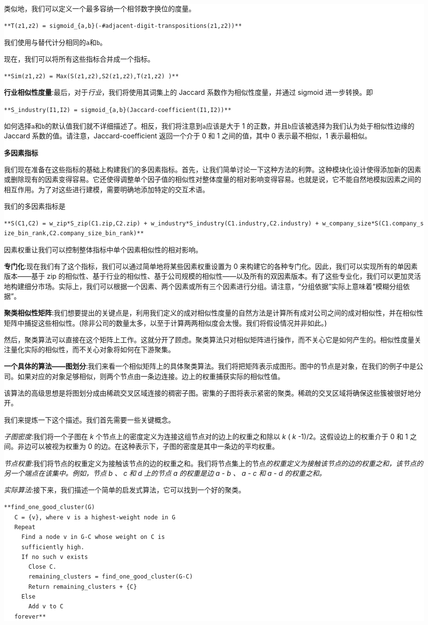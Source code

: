 类似地，我们可以定义一个最多容纳一个相邻数字换位的度量。

```
**T(z1,z2) = sigmoid_{a,b}(-#adjacent-digit-transpositions(z1,z2))**
```

我们使用与替代计分相同的`a`和`b`。

现在，我们可以将所有这些指标合并成一个指标。

```
**Sim(z1,z2) = Max(S(z1,z2),S2(z1,z2),T(z1,z2) )**
```

**行业相似性度量**:最后，对于*行业*，我们将使用其词集上的 Jaccard 系数作为相似性度量，并通过 sigmoid 进一步转换。即

```
**S_industry(I1,I2) = sigmoid_{a,b}(Jaccard-coefficient(I1,I2))**
```

如何选择`a`和`b`的默认值我们就不详细描述了。相反，我们将注意到`a`应该是大于 1 的正数，并且`b`应该被选择为我们认为处于相似性边缘的 Jaccard 系数的值。请注意，Jaccard-coefficient 返回一个介于 0 和 1 之间的值，其中 0 表示最不相似，1 表示最相似。

**多因素指标**

我们现在准备在这些指标的基础上构建我们的多因素指标。首先，让我们简单讨论一下这种方法的利弊。这种模块化设计使得添加新的因素或删除现有的因素变得容易。它还使得调整单个因子值的相似性对整体度量的相对影响变得容易。也就是说，它不能自然地模拟因素之间的相互作用。为了对这些进行建模，需要明确地添加特定的交互术语。

我们的多因素指标是

```
**S(C1,C2) = w_zip*S_zip(C1.zip,C2.zip) + w_industry*S_industry(C1.industry,C2.industry) + w_company_size*S(C1.company_size_bin_rank,C2.company_size_bin_rank)**
```

因素权重让我们可以控制整体指标中单个因素相似性的相对影响。

**专门化**:现在我们有了这个指标，我们可以通过简单地将某些因素权重设置为 0 来构建它的各种专门化。因此，我们可以实现所有的单因素版本——基于 zip 的相似性、基于行业的相似性、基于公司规模的相似性——以及所有的双因素版本。有了这些专业化，我们可以更加灵活地构建细分市场。实际上，我们可以根据一个因素、两个因素或所有三个因素进行分组。请注意，“分组依据”实际上意味着“模糊分组依据”。

**聚类相似性矩阵**:我们想要提出的关键点是，利用我们定义的成对相似性度量的自然方法是计算所有成对公司之间的成对相似性，并在相似性矩阵中捕捉这些相似性。(除非公司的数量太多，以至于计算两两相似度会太慢。我们将假设情况并非如此。)

然后，聚类算法可以直接在这个矩阵上工作。这就分开了顾虑。聚类算法只对相似矩阵进行操作，而不关心它是如何产生的。相似性度量关注量化实际的相似性，而不关心对象将如何在下游聚集。

**一个具体的算法——图划分**:我们来看一个相似矩阵上的具体聚类算法。我们将把矩阵表示成图形。图中的节点是对象，在我们的例子中是公司。如果对应的对象足够相似，则两个节点由一条边连接。边上的权重捕获实际的相似性值。

该算法的高级思想是将图划分成由稀疏交叉区域连接的稠密子图。密集的子图将表示紧密的聚类。稀疏的交叉区域将确保这些簇被很好地分开。

我们来提炼一下这个描述。我们首先需要一些关键概念。

*子图密度*:我们将一个子图在 *k* 个节点上的密度定义为连接这组节点对的边上的权重之和除以 *k* ( *k* -1)/2。这假设边上的权重介于 0 和 1 之间。非边可以被视为权重为 0 的边。在这种表示下，子图的密度是其中一条边的平均权重。

*节点权重*:我们将节点的权重定义为接触该节点的边的权重之和。我们将节点集上的节点*的权重定义为接触该节点的边的权重之和，该节点的另一个端点在该集中。例如，节点 *b* 、 *c* 和 *d* 上的节点 *a* 的权重是边 *a* - *b* 、 *a* - *c* 和 *a* - *d* 的权重之和。*

*实际算法*:接下来，我们描述一个简单的启发式算法，它可以找到一个好的聚类。

```
**find_one_good_cluster(G)
   C = {v}, where v is a highest-weight node in G
   Repeat
     Find a node v in G-C whose weight on C is
     sufficiently high.
     If no such v exists 
       Close C.
       remaining_clusters = find_one_good_cluster(G-C)
       Return remaining_clusters + {C}
     Else
       Add v to C
   forever**
```
